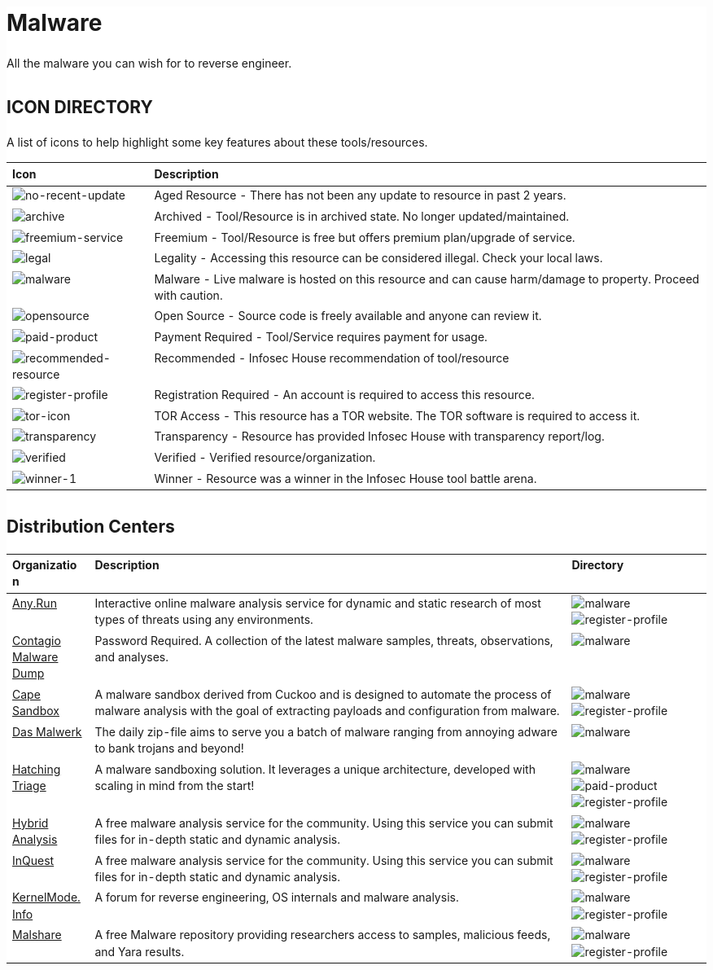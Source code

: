 # Malware

All the malware you can wish for to reverse engineer.

## ICON DIRECTORY

A list of icons to help highlight some key features about these tools/resources.

| Icon | Description |
| :--- | :--- |
| ![no-recent-update](https://raw.githubusercontent.com/InfosecHouse/InfosecHouse/main/icons/no-recent-update.png) | Aged Resource - There has not been any update to resource in past 2 years. |
| ![archive](https://raw.githubusercontent.com/InfosecHouse/InfosecHouse/main/icons/archive.png) | Archived - Tool/Resource is in archived state. No longer updated/maintained. |
| ![freemium-service](https://raw.githubusercontent.com/InfosecHouse/InfosecHouse/main/icons/freemium-service.png) | Freemium - Tool/Resource is free but offers premium plan/upgrade of service. |
| ![legal](https://raw.githubusercontent.com/InfosecHouse/InfosecHouse/main/icons/legal.png) | Legality - Accessing this resource can be considered illegal. Check your local laws. |
| ![malware](https://raw.githubusercontent.com/InfosecHouse/InfosecHouse/main/icons/malware.png) | Malware - Live malware is hosted on this resource and can cause harm/damage to property. Proceed with caution. |
| ![opensource](https://raw.githubusercontent.com/InfosecHouse/InfosecHouse/main/icons/opensource.png) | Open Source - Source code is freely available and anyone can review it. |
| ![paid-product](https://raw.githubusercontent.com/InfosecHouse/InfosecHouse/main/icons/paid-product.png) | Payment Required - Tool/Service requires payment for usage. |
| ![recommended-resource](https://raw.githubusercontent.com/InfosecHouse/InfosecHouse/main/icons/recommended-resource.png) | Recommended - Infosec House recommendation of tool/resource |
| ![register-profile](https://raw.githubusercontent.com/InfosecHouse/InfosecHouse/main/icons/register-profile.png) | Registration Required - An account is required to access this resource. |
| ![tor-icon](https://raw.githubusercontent.com/InfosecHouse/InfosecHouse/main/icons/tor-icon.png) | TOR Access - This resource has a TOR website. The TOR software is required to access it. |
| ![transparency](https://raw.githubusercontent.com/InfosecHouse/InfosecHouse/main/icons/transparency.png) | Transparency - Resource has provided Infosec House with transparency report/log. |
| ![verified](https://raw.githubusercontent.com/InfosecHouse/InfosecHouse/main/icons/verified.png) | Verified - Verified resource/organization. |
| ![winner-1](https://raw.githubusercontent.com/InfosecHouse/InfosecHouse/main/icons/winner.png) | Winner - Resource was a winner in the Infosec House tool battle arena. |

## Distribution Centers

| Organization | Description | Directory |
| :--- | :--- | :--- |
| [Any.Run](https://app.any.run/submissions/) | Interactive online malware analysis service for dynamic and static research of most types of threats using any environments. | ![malware](https://raw.githubusercontent.com/InfosecHouse/InfosecHouse/main/icons/malware.png) ![register-profile](https://raw.githubusercontent.com/InfosecHouse/InfosecHouse/main/icons/register-profile.png) |
| [Contagio Malware Dump](https://contagiodump.blogspot.com/) | Password Required. A collection of the latest malware samples, threats, observations, and analyses. | ![malware](https://raw.githubusercontent.com/InfosecHouse/InfosecHouse/main/icons/malware.png) |
| [Cape Sandbox](https://capesandbox.com/) | A malware sandbox derived from Cuckoo and is designed to automate the process of malware analysis with the goal of extracting payloads and configuration from malware. | ![malware](https://raw.githubusercontent.com/InfosecHouse/InfosecHouse/main/icons/malware.png) ![register-profile](https://raw.githubusercontent.com/InfosecHouse/InfosecHouse/main/icons/register-profile.png) |
| [Das Malwerk](https://www.dasmalwerk.eu/) | The daily zip-file aims to serve you a batch of malware ranging from annoying adware to bank trojans and beyond! | ![malware](https://raw.githubusercontent.com/InfosecHouse/InfosecHouse/main/icons/malware.png) |
| [Hatching Triage](https://tria.ge/) | A malware sandboxing solution. It leverages a unique architecture, developed with scaling in mind from the start! | ![malware](https://raw.githubusercontent.com/InfosecHouse/InfosecHouse/main/icons/malware.png) ![paid-product](https://raw.githubusercontent.com/InfosecHouse/InfosecHouse/main/icons/paid-product.png) ![register-profile](https://raw.githubusercontent.com/InfosecHouse/InfosecHouse/main/icons/register-profile.png) |
| [Hybrid Analysis](https://www.hybrid-analysis.com/) | A free malware analysis service for the community. Using this service you can submit files for in-depth static and dynamic analysis. | ![malware](https://raw.githubusercontent.com/InfosecHouse/InfosecHouse/main/icons/malware.png) ![register-profile](https://raw.githubusercontent.com/InfosecHouse/InfosecHouse/main/icons/register-profile.png) |
| [InQuest](https://labs.inquest.net/) | A free malware analysis service for the community. Using this service you can submit files for in-depth static and dynamic analysis. | ![malware](https://raw.githubusercontent.com/InfosecHouse/InfosecHouse/main/icons/malware.png) ![register-profile](https://raw.githubusercontent.com/InfosecHouse/InfosecHouse/main/icons/register-profile.png) |
| [KernelMode.Info](https://www.kernelmode.info/forum/) | A forum for reverse engineering, OS internals and malware analysis. | ![malware](https://raw.githubusercontent.com/InfosecHouse/InfosecHouse/main/icons/malware.png) ![register-profile](https://raw.githubusercontent.com/InfosecHouse/InfosecHouse/main/icons/register-profile.png) |
| [Malshare](https://www.malshare.com/) | A free Malware repository providing researchers access to samples, malicious feeds, and Yara results. | ![malware](https://raw.githubusercontent.com/InfosecHouse/InfosecHouse/main/icons/malware.png) ![register-profile](https://raw.githubusercontent.com/InfosecHouse/InfosecHouse/main/icons/register-profile.png) |